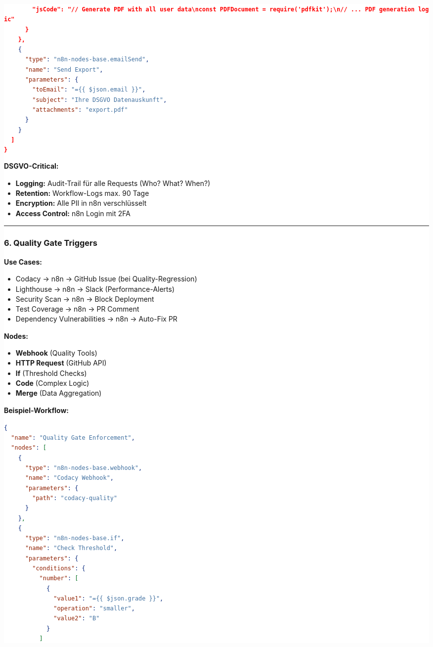 ```json
        "jsCode": "// Generate PDF with all user data\nconst PDFDocument = require('pdfkit');\n// ... PDF generation logic"
      }
    },
    {
      "type": "n8n-nodes-base.emailSend",
      "name": "Send Export",
      "parameters": {
        "toEmail": "={{ $json.email }}",
        "subject": "Ihre DSGVO Datenauskunft",
        "attachments": "export.pdf"
      }
    }
  ]
}
```

**DSGVO-Critical:**
- **Logging:** Audit-Trail für alle Requests (Who? What? When?)
- **Retention:** Workflow-Logs max. 90 Tage
- **Encryption:** Alle PII in n8n verschlüsselt
- **Access Control:** n8n Login mit 2FA

---

### 6. Quality Gate Triggers

**Use Cases:**
- Codacy → n8n → GitHub Issue (bei Quality-Regression)
- Lighthouse → n8n → Slack (Performance-Alerts)
- Security Scan → n8n → Block Deployment
- Test Coverage → n8n → PR Comment
- Dependency Vulnerabilities → n8n → Auto-Fix PR

**Nodes:**
- **Webhook** (Quality Tools)
- **HTTP Request** (GitHub API)
- **If** (Threshold Checks)
- **Code** (Complex Logic)
- **Merge** (Data Aggregation)

**Beispiel-Workflow:**
```json
{
  "name": "Quality Gate Enforcement",
  "nodes": [
    {
      "type": "n8n-nodes-base.webhook",
      "name": "Codacy Webhook",
      "parameters": {
        "path": "codacy-quality"
      }
    },
    {
      "type": "n8n-nodes-base.if",
      "name": "Check Threshold",
      "parameters": {
        "conditions": {
          "number": [
            {
              "value1": "={{ $json.grade }}",
              "operation": "smaller",
              "value2": "B"
            }
          ]
```